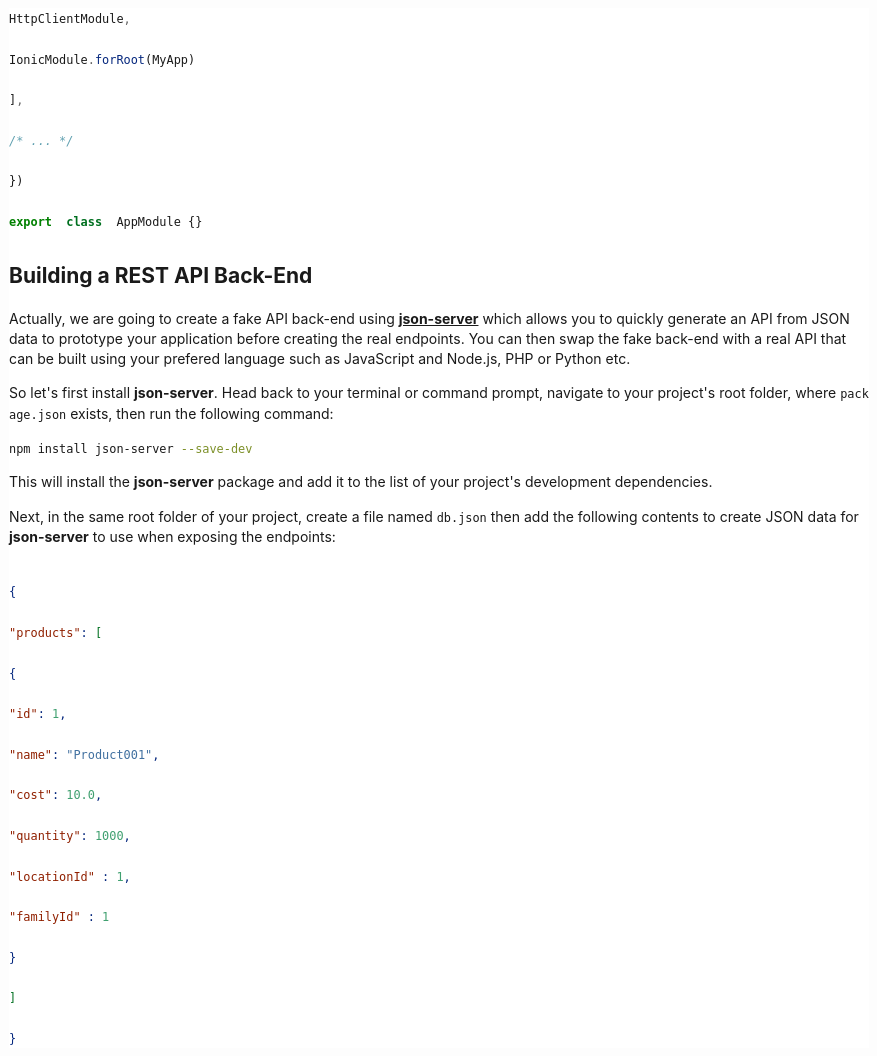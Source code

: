 ```typescript
HttpClientModule,

IonicModule.forRoot(MyApp)

],

/* ... */

})

export  class  AppModule {}

```

## <a name="Building_REST_API_Back_End">Building a REST API Back-End</a>

Actually, we are going to create a fake API back-end using [**json-server**](https://github.com/typicode/json-server) which allows you to quickly generate an API from JSON data to prototype your application before creating the real endpoints. You can then swap the fake back-end with a real API that can be built using your prefered language such as JavaScript and Node.js, PHP or Python etc.

So let's first install **json-server**. Head back to your terminal or command prompt, navigate to your project's root folder, where `package.json` exists, then run the following command:

```bash
npm install json-server --save-dev
```

This will install the **json-server** package and add it to the list of your project's development dependencies.

Next, in the same root folder of your project, create a file named `db.json` then add the following contents to create JSON data for **json-server** to use when exposing the endpoints:

```json

{

"products": [

{

"id": 1,

"name": "Product001",

"cost": 10.0,

"quantity": 1000,

"locationId" : 1,

"familyId" : 1

}

]

}

```
